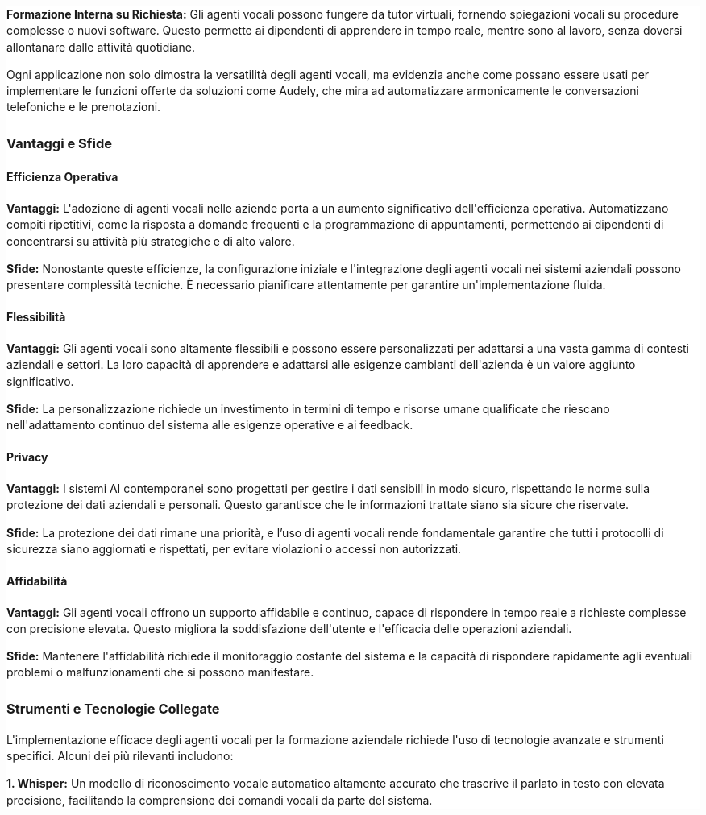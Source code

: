 **Formazione Interna su Richiesta:** Gli agenti vocali possono fungere da tutor virtuali, fornendo spiegazioni vocali su procedure complesse o nuovi software. Questo permette ai dipendenti di apprendere in tempo reale, mentre sono al lavoro, senza doversi allontanare dalle attività quotidiane.

Ogni applicazione non solo dimostra la versatilità degli agenti vocali, ma evidenzia anche come possano essere usati per implementare le funzioni offerte da soluzioni come Audely, che mira ad automatizzare armonicamente le conversazioni telefoniche e le prenotazioni.

### Vantaggi e Sfide

#### Efficienza Operativa

**Vantaggi:** L'adozione di agenti vocali nelle aziende porta a un aumento significativo dell'efficienza operativa. Automatizzano compiti ripetitivi, come la risposta a domande frequenti e la programmazione di appuntamenti, permettendo ai dipendenti di concentrarsi su attività più strategiche e di alto valore.

**Sfide:** Nonostante queste efficienze, la configurazione iniziale e l'integrazione degli agenti vocali nei sistemi aziendali possono presentare complessità tecniche. È necessario pianificare attentamente per garantire un'implementazione fluida.

#### Flessibilità

**Vantaggi:** Gli agenti vocali sono altamente flessibili e possono essere personalizzati per adattarsi a una vasta gamma di contesti aziendali e settori. La loro capacità di apprendere e adattarsi alle esigenze cambianti dell'azienda è un valore aggiunto significativo.

**Sfide:** La personalizzazione richiede un investimento in termini di tempo e risorse umane qualificate che riescano nell'adattamento continuo del sistema alle esigenze operative e ai feedback.

#### Privacy

**Vantaggi:** I sistemi AI contemporanei sono progettati per gestire i dati sensibili in modo sicuro, rispettando le norme sulla protezione dei dati aziendali e personali. Questo garantisce che le informazioni trattate siano sia sicure che riservate.

**Sfide:** La protezione dei dati rimane una priorità, e l’uso di agenti vocali rende fondamentale garantire che tutti i protocolli di sicurezza siano aggiornati e rispettati, per evitare violazioni o accessi non autorizzati.

#### Affidabilità

**Vantaggi:** Gli agenti vocali offrono un supporto affidabile e continuo, capace di rispondere in tempo reale a richieste complesse con precisione elevata. Questo migliora la soddisfazione dell'utente e l'efficacia delle operazioni aziendali.

**Sfide:** Mantenere l'affidabilità richiede il monitoraggio costante del sistema e la capacità di rispondere rapidamente agli eventuali problemi o malfunzionamenti che si possono manifestare.

### Strumenti e Tecnologie Collegate

L'implementazione efficace degli agenti vocali per la formazione aziendale richiede l'uso di tecnologie avanzate e strumenti specifici. Alcuni dei più rilevanti includono:

**1. Whisper:** Un modello di riconoscimento vocale automatico altamente accurato che trascrive il parlato in testo con elevata precisione, facilitando la comprensione dei comandi vocali da parte del sistema.

